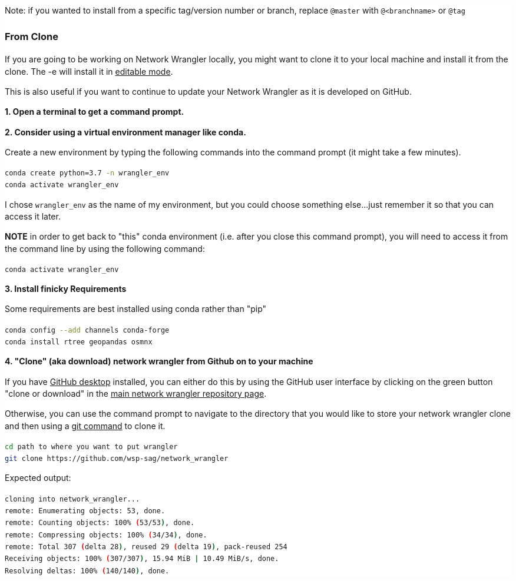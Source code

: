 Note: if you wanted to install from a specific tag/version number or branch, replace `@master` with `@<branchname>`  or `@tag`

### From Clone
If you are going to be working on Network Wrangler locally, you might want to clone it to your local machine and install it from the clone.  The -e will install it in [editable mode](https://pip.pypa.io/en/stable/reference/pip_install/?highlight=editable#editable-installs).

This is also useful if you want to continue to update your Network Wrangler as it is developed on GitHub.

**1. Open a terminal to get a command prompt.**

**2. Consider using a virtual environment manager like conda.**

Create a new environment by typing the following commands into the command prompt (it might take a few minutes).  

```bash
conda create python=3.7 -n wrangler_env
conda activate wrangler_env
```

I chose `wrangler_env` as the name of my environment, but you could choose something else...just remember it so that you can access it later.

**NOTE** in order to get back to "this" conda environment (i.e. after you close this command prompt), you will need to access it from the command line by using the following command:

```bash
conda activate wrangler_env
```

**3. Install finicky Requirements**

Some requirements are best installed using conda rather than "pip"

```bash
conda config --add channels conda-forge
conda install rtree geopandas osmnx
```

**4. "Clone" (aka download) network wrangler from Github on to your machine**

If you have [GitHub desktop](https://desktop.github.com/) installed, you can either do this by using the GitHub user interface by clicking on the green button "clone or download" in the [main network wrangler repository page](https://github.com/wsp-sag/network_wrangler).

Otherwise, you can use the command prompt to navigate to the directory that you would like to store your network wrangler clone and then using a [git command](https://git-scm.com/downloads) to clone it.

```bash
cd path to where you want to put wrangler
git clone https://github.com/wsp-sag/network_wrangler
```

Expected output:

```bash
cloning into network_wrangler...
remote: Enumerating objects: 53, done.
remote: Counting objects: 100% (53/53), done.
remote: Compressing objects: 100% (34/34), done.
remote: Total 307 (delta 28), reused 29 (delta 19), pack-reused 254
Receiving objects: 100% (307/307), 15.94 MiB | 10.49 MiB/s, done.
Resolving deltas: 100% (140/140), done.
```

